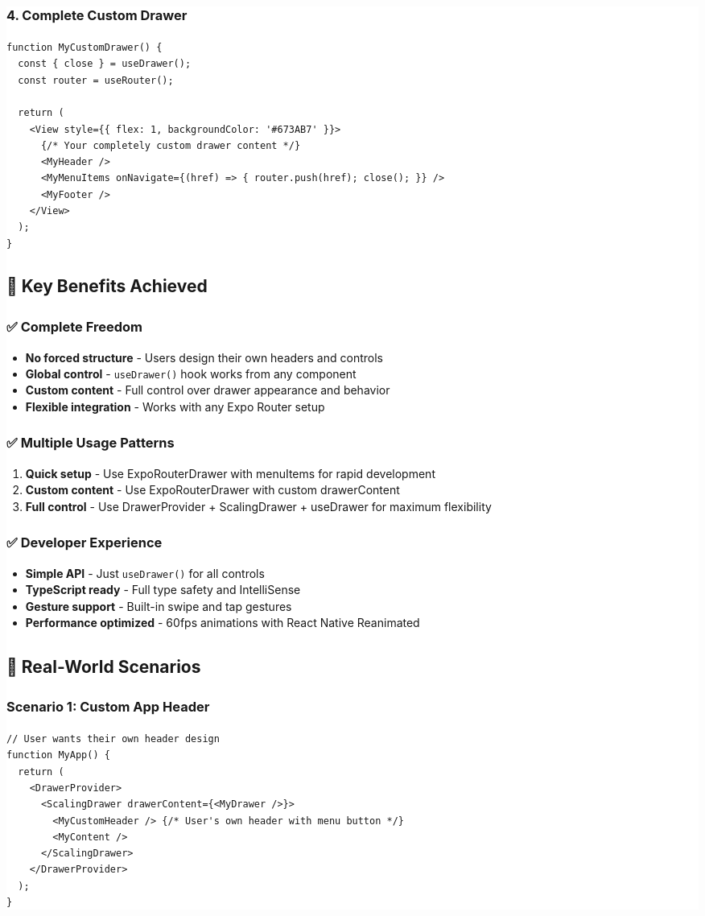 ### **4. Complete Custom Drawer**
```tsx
function MyCustomDrawer() {
  const { close } = useDrawer();
  const router = useRouter();
  
  return (
    <View style={{ flex: 1, backgroundColor: '#673AB7' }}>
      {/* Your completely custom drawer content */}
      <MyHeader />
      <MyMenuItems onNavigate={(href) => { router.push(href); close(); }} />
      <MyFooter />
    </View>
  );
}
```

## 🎨 **Key Benefits Achieved**

### ✅ **Complete Freedom**
- **No forced structure** - Users design their own headers and controls
- **Global control** - `useDrawer()` hook works from any component
- **Custom content** - Full control over drawer appearance and behavior
- **Flexible integration** - Works with any Expo Router setup

### ✅ **Multiple Usage Patterns**
1. **Quick setup** - Use ExpoRouterDrawer with menuItems for rapid development
2. **Custom content** - Use ExpoRouterDrawer with custom drawerContent
3. **Full control** - Use DrawerProvider + ScalingDrawer + useDrawer for maximum flexibility

### ✅ **Developer Experience**
- **Simple API** - Just `useDrawer()` for all controls
- **TypeScript ready** - Full type safety and IntelliSense
- **Gesture support** - Built-in swipe and tap gestures
- **Performance optimized** - 60fps animations with React Native Reanimated

## 📱 **Real-World Scenarios**

### **Scenario 1: Custom App Header**
```tsx
// User wants their own header design
function MyApp() {
  return (
    <DrawerProvider>
      <ScalingDrawer drawerContent={<MyDrawer />}>
        <MyCustomHeader /> {/* User's own header with menu button */}
        <MyContent />
      </ScalingDrawer>
    </DrawerProvider>
  );
}
```

